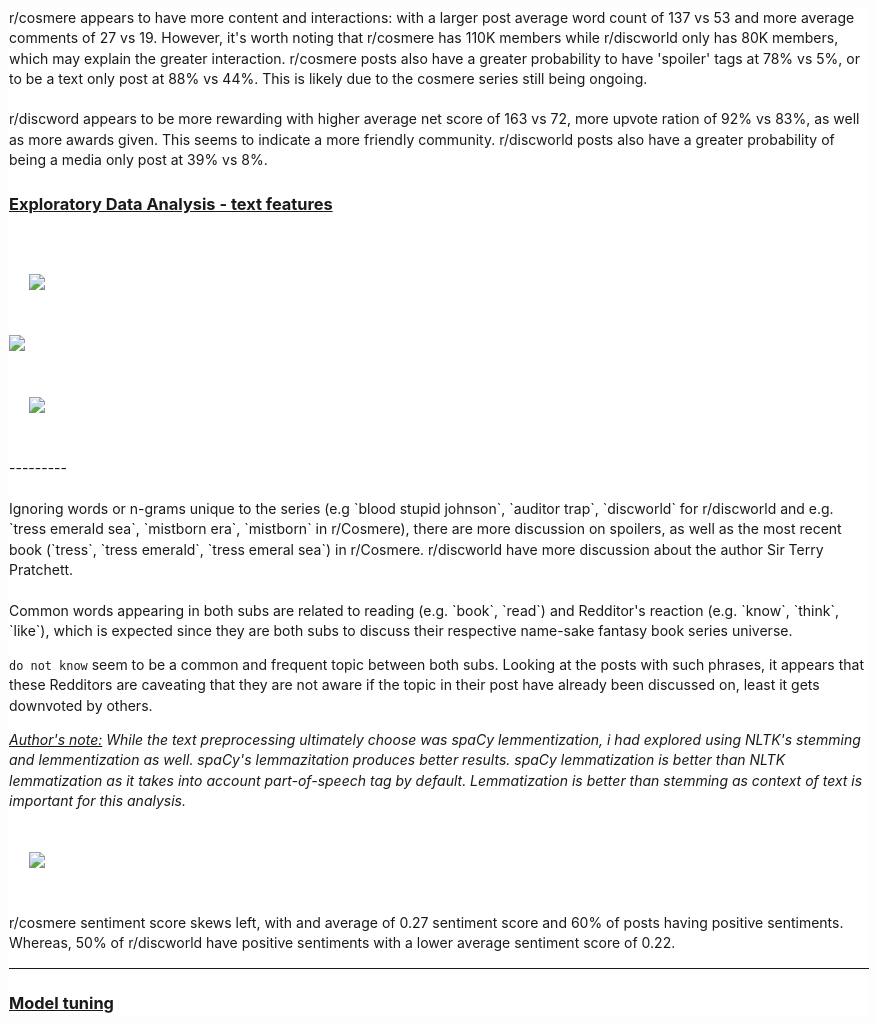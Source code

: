 r/cosmere appears to have more content and interactions: with a larger post average word count of 137 vs 53 and more average comments of 27 vs 19. However, it's worth noting that r/cosmere has 110K members while r/discworld only has 80K members, which may explain the greater interaction. r/cosmere posts also have a greater probability to have 'spoiler' tags at 78% vs 5%, or to be a text only post at 88% vs 44%. This is likely due to the cosmere series still being ongoing.
<br>  
r/discword appears to be more rewarding with higher average net score of 163 vs 72, more upvote ration of 92% vs 83%, as well as more awards given. This seems to indicate a more friendly community. r/discworld posts also have a greater probability of being a media only post at 39% vs 8%.
<br>  
### <u><b>Exploratory Data Analysis - text features</b></u> 
<br>   
<img src="./Pictures/wordcloud.png" style="margin: 20px; height: 500px"><br>
<br>   
<img src="./Pictures/venn-words.png" style="fmargin: 20px; height: 500px"><br>
<br>   
<img src="./Pictures/bigrams.png" style="margin: 20px; height: 500px"><br> 
<br>   
--------- 
<br>
<br>
Ignoring words or n-grams unique to the series (e.g `blood stupid johnson`, `auditor trap`, `discworld` for r/discworld and e.g. `tress emerald sea`, `mistborn era`, `mistborn` in r/Cosmere), there are more discussion on spoilers, as well as the most recent book (`tress`, `tress emerald`, `tress emeral sea`) in r/Cosmere. r/discworld have more discussion about the author Sir Terry Pratchett. 
<br>
<br>
Common words appearing in both subs are related to reading (e.g. `book`, `read`) and Redditor's reaction (e.g. `know`, `think`, `like`), which is expected since they are both subs to discuss their respective name-sake fantasy book series universe. 

`do not know` seem to be a common and frequent topic between both subs. Looking at the posts with such phrases, it appears that these Redditors are caveating that they are not aware if the topic in their post have already been discussed on, least it gets downvoted by others.

<i><u>Author's note:</u> While the text preprocessing ultimately choose was spaCy lemmentization, i had explored using NLTK's stemming and lemmentization as well. spaCy's lemmazitation produces better results. spaCy lemmatization is better than NLTK lemmatization as it takes into account part-of-speech tag by default. Lemmatization is better than stemming as context of text is important for this analysis.</i>
<br>   
<img src="./Pictures/sentiment.png" style="margin: 20px; height: 500px"><br>
<br>
r/cosmere sentiment score skews left, with and average of 0.27 sentiment score and 60% of posts having positive sentiments. Whereas, 50% of r/discworld have positive sentiments with a lower average sentiment score of 0.22.

--------------
### <u><b>Model tuning</b></u> 
